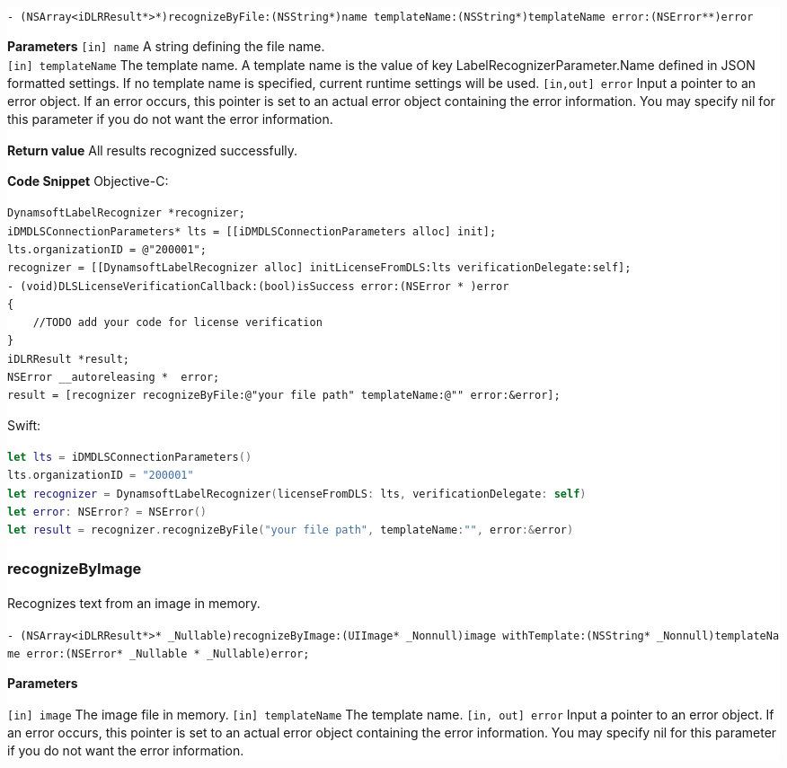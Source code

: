 ```objc
- (NSArray<iDLRResult*>*)recognizeByFile:(NSString*)name templateName:(NSString*)templateName error:(NSError**)error
```   
   
**Parameters**
`[in] name` A string defining the file name.  
`[in] templateName` The template name. A template name is the value of key LabelRecognizerParameter.Name defined in JSON formatted settings. If no template name is specified, current runtime settings will be used.
`[in,out] error` Input a pointer to an error object. If an error occurs, this pointer is set to an actual error object containing the error information. You may specify nil for this parameter if you do not want the error information.

**Return value**
All results recognized successfully.


**Code Snippet**
Objective-C:
```objc
DynamsoftLabelRecognizer *recognizer;
iDMDLSConnectionParameters* lts = [[iDMDLSConnectionParameters alloc] init];
lts.organizationID = @"200001";
recognizer = [[DynamsoftLabelRecognizer alloc] initLicenseFromDLS:lts verificationDelegate:self];
- (void)DLSLicenseVerificationCallback:(bool)isSuccess error:(NSError * )error
{
    //TODO add your code for license verification
}
iDLRResult *result;
NSError __autoreleasing *  error;
result = [recognizer recognizeByFile:@"your file path" templateName:@"" error:&error];

```
Swift:
```Swift
let lts = iDMDLSConnectionParameters()
lts.organizationID = "200001"
let recognizer = DynamsoftLabelRecognizer(licenseFromDLS: lts, verificationDelegate: self)
let error: NSError? = NSError()
let result = recognizer.recognizeByFile("your file path", templateName:"", error:&error)
```

 
### recognizeByImage
Recognizes text from an image in memory.

```objc
- (NSArray<iDLRResult*>* _Nullable)recognizeByImage:(UIImage* _Nonnull)image withTemplate:(NSString* _Nonnull)templateName error:(NSError* _Nullable * _Nullable)error;
```  

**Parameters**

`[in] image` The image file in memory.
`[in] templateName` The template name.
`[in, out] error` Input a pointer to an error object. If an error occurs, this pointer is set to an actual error object containing the error information. You may specify nil for this parameter if you do not want the error information.
